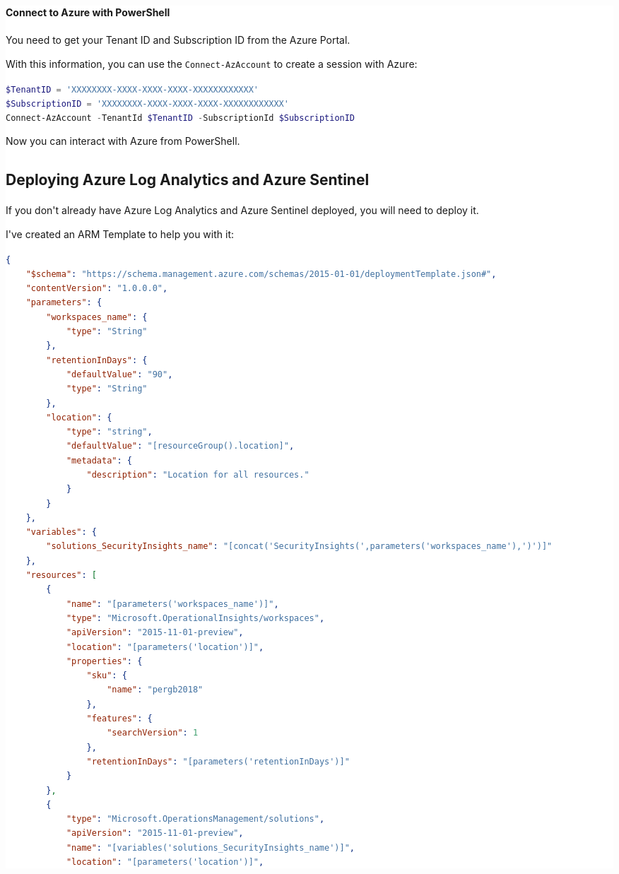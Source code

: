 #### Connect to Azure with PowerShell

You need to get your Tenant ID and Subscription ID from the Azure Portal.

With this information, you can use the `Connect-AzAccount` to create a session with Azure:

```PowerShell
$TenantID = 'XXXXXXXX-XXXX-XXXX-XXXX-XXXXXXXXXXXX'
$SubscriptionID = 'XXXXXXXX-XXXX-XXXX-XXXX-XXXXXXXXXXXX'
Connect-AzAccount -TenantId $TenantID -SubscriptionId $SubscriptionID
```

Now you can interact with Azure from PowerShell.

## Deploying Azure Log Analytics and Azure Sentinel

If you don't already have Azure Log Analytics and Azure Sentinel deployed, you will need to deploy it.

I've created an ARM Template to help you with it:

```json
{
    "$schema": "https://schema.management.azure.com/schemas/2015-01-01/deploymentTemplate.json#",
    "contentVersion": "1.0.0.0",
    "parameters": {
        "workspaces_name": {
            "type": "String"
        },
        "retentionInDays": {
            "defaultValue": "90",
            "type": "String"
        },
        "location": {
            "type": "string",
            "defaultValue": "[resourceGroup().location]",
            "metadata": {
                "description": "Location for all resources."
            }
        }
    },
    "variables": {
        "solutions_SecurityInsights_name": "[concat('SecurityInsights(',parameters('workspaces_name'),')')]"
    },
    "resources": [
        {
            "name": "[parameters('workspaces_name')]",
            "type": "Microsoft.OperationalInsights/workspaces",
            "apiVersion": "2015-11-01-preview",
            "location": "[parameters('location')]",
            "properties": {
                "sku": {
                    "name": "pergb2018"
                },
                "features": {
                    "searchVersion": 1
                },
                "retentionInDays": "[parameters('retentionInDays')]"
            }
        },
        {
            "type": "Microsoft.OperationsManagement/solutions",
            "apiVersion": "2015-11-01-preview",
            "name": "[variables('solutions_SecurityInsights_name')]",
            "location": "[parameters('location')]",
```